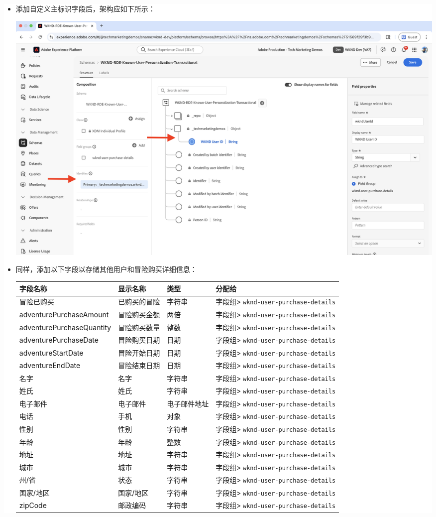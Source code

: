 - 添加自定义主标识字段后，架构应如下所示：

  ![最终架构](../assets/use-cases/known-user-personalization/final-transactional-schema.png)

- 同样，添加以下字段以存储其他用户和冒险购买详细信息：

  | 字段名称 | 显示名称 | 类型 | 分配给 |
  |----------|------------|----|---------|
  | 冒险已购买 | 已购买的冒险 | 字符串 | 字段组> `wknd-user-purchase-details` |
  | adventurePurchaseAmount | 冒险购买金额 | 两倍 | 字段组> `wknd-user-purchase-details` |
  | adventurePurchaseQuantity | 冒险购买数量 | 整数 | 字段组> `wknd-user-purchase-details` |
  | adventurePurchaseDate | 冒险购买日期 | 日期 | 字段组> `wknd-user-purchase-details` |
  | adventureStartDate | 冒险开始日期 | 日期 | 字段组> `wknd-user-purchase-details` |
  | adventureEndDate | 冒险结束日期 | 日期 | 字段组> `wknd-user-purchase-details` |
  | 名字 | 名字 | 字符串 | 字段组> `wknd-user-purchase-details` |
  | 姓氏 | 姓氏 | 字符串 | 字段组> `wknd-user-purchase-details` |
  | 电子邮件 | 电子邮件 | 电子邮件地址 | 字段组> `wknd-user-purchase-details` |
  | 电话 | 手机 | 对象 | 字段组> `wknd-user-purchase-details` |
  | 性别 | 性别 | 字符串 | 字段组> `wknd-user-purchase-details` |
  | 年龄 | 年龄 | 整数 | 字段组> `wknd-user-purchase-details` |
  | 地址 | 地址 | 字符串 | 字段组> `wknd-user-purchase-details` |
  | 城市 | 城市 | 字符串 | 字段组> `wknd-user-purchase-details` |
  | 州/省 | 状态 | 字符串 | 字段组> `wknd-user-purchase-details` |
  | 国家/地区 | 国家/地区 | 字符串 | 字段组> `wknd-user-purchase-details` |
  | zipCode | 邮政编码 | 字符串 | 字段组> `wknd-user-purchase-details` |
